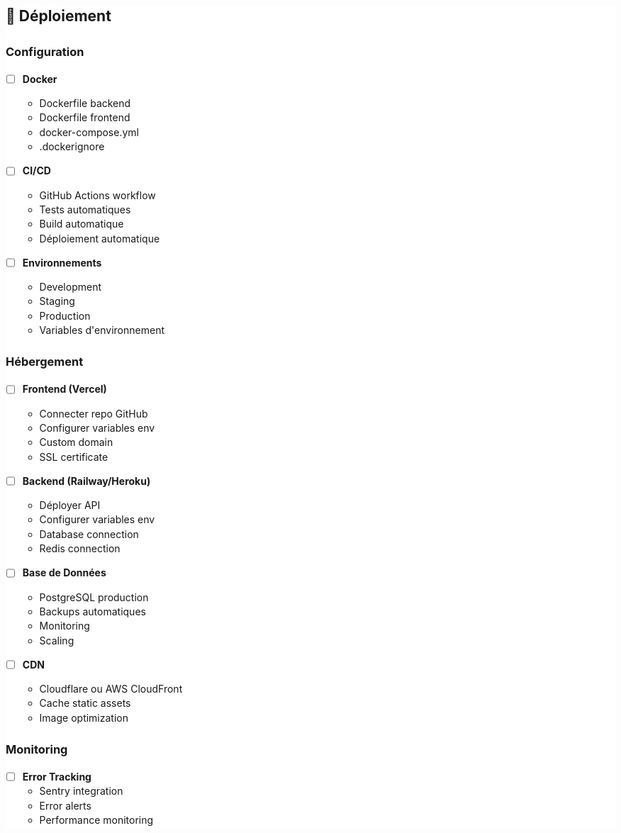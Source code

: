 ## 🚀 Déploiement

### Configuration

- [ ] **Docker**
  - Dockerfile backend
  - Dockerfile frontend
  - docker-compose.yml
  - .dockerignore
  
- [ ] **CI/CD**
  - GitHub Actions workflow
  - Tests automatiques
  - Build automatique
  - Déploiement automatique
  
- [ ] **Environnements**
  - Development
  - Staging
  - Production
  - Variables d'environnement

### Hébergement

- [ ] **Frontend (Vercel)**
  - Connecter repo GitHub
  - Configurer variables env
  - Custom domain
  - SSL certificate
  
- [ ] **Backend (Railway/Heroku)**
  - Déployer API
  - Configurer variables env
  - Database connection
  - Redis connection
  
- [ ] **Base de Données**
  - PostgreSQL production
  - Backups automatiques
  - Monitoring
  - Scaling
  
- [ ] **CDN**
  - Cloudflare ou AWS CloudFront
  - Cache static assets
  - Image optimization

### Monitoring

- [ ] **Error Tracking**
  - Sentry integration
  - Error alerts
  - Performance monitoring
  